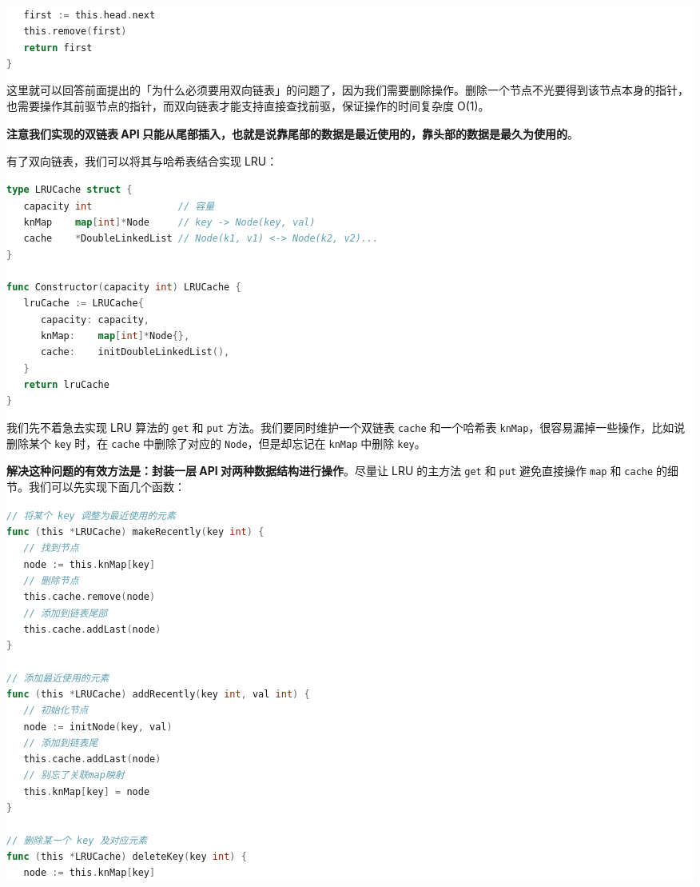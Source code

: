 ```go
   first := this.head.next
   this.remove(first)
   return first
}
```



这里就可以回答前面提出的「为什么必须要用双向链表」的问题了，因为我们需要删除操作。删除一个节点不光要得到该节点本身的指针，也需要操作其前驱节点的指针，而双向链表才能支持直接查找前驱，保证操作的时间复杂度 O(1)。

**注意我们实现的双链表 API 只能从尾部插入，也就是说靠尾部的数据是最近使用的，靠头部的数据是最久为使用的**。



有了双向链表，我们可以将其与哈希表结合实现 LRU：



```go
type LRUCache struct {
   capacity int               // 容量
   knMap    map[int]*Node     // key -> Node(key, val)
   cache    *DoubleLinkedList // Node(k1, v1) <-> Node(k2, v2)...
}

func Constructor(capacity int) LRUCache {
   lruCache := LRUCache{
      capacity: capacity,
      knMap:    map[int]*Node{},
      cache:    initDoubleLinkedList(),
   }
   return lruCache
}
```



我们先不着急去实现 LRU 算法的 `get` 和 `put` 方法。我们要同时维护一个双链表 `cache` 和一个哈希表 `knMap`，很容易漏掉一些操作，比如说删除某个 `key` 时，在 `cache` 中删除了对应的 `Node`，但是却忘记在 `knMap` 中删除 `key`。



**解决这种问题的有效方法是：封装一层 API 对两种数据结构进行操作**。尽量让 LRU 的主方法 `get` 和 `put` 避免直接操作 `map` 和 `cache` 的细节。我们可以先实现下面几个函数：



```go
// 将某个 key 调整为最近使用的元素
func (this *LRUCache) makeRecently(key int) {
   // 找到节点
   node := this.knMap[key]
   // 删除节点
   this.cache.remove(node)
   // 添加到链表尾部
   this.cache.addLast(node)
}

// 添加最近使用的元素
func (this *LRUCache) addRecently(key int, val int) {
   // 初始化节点
   node := initNode(key, val)
   // 添加到链表尾
   this.cache.addLast(node)
   // 别忘了关联map映射
   this.knMap[key] = node
}

// 删除某一个 key 及对应元素
func (this *LRUCache) deleteKey(key int) {
   node := this.knMap[key]
```